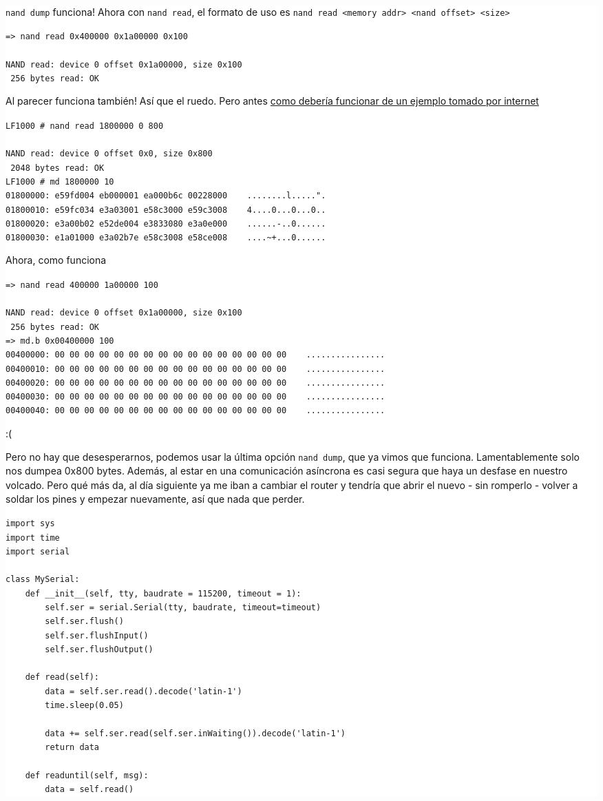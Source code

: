 `nand dump` funciona! Ahora con `nand read`, el formato de uso es `nand read <memory addr> <nand offset> <size>`

```
=> nand read 0x400000 0x1a00000 0x100

NAND read: device 0 offset 0x1a00000, size 0x100
 256 bytes read: OK
```

Al parecer funciona también! Así que el ruedo. Pero antes [como debería funcionar de un ejemplo tomado por internet][3]

```
LF1000 # nand read 1800000 0 800

NAND read: device 0 offset 0x0, size 0x800
 2048 bytes read: OK
LF1000 # md 1800000 10
01800000: e59fd004 eb000001 ea000b6c 00228000    ........l.....".
01800010: e59fc034 e3a03001 e58c3000 e59c3008    4....0...0...0..
01800020: e3a00b02 e52de004 e3833080 e3a0e000    ......-..0......
01800030: e1a01000 e3a02b7e e58c3008 e58ce008    ....~+...0......
```

Ahora, como funciona

```
=> nand read 400000 1a00000 100

NAND read: device 0 offset 0x1a00000, size 0x100
 256 bytes read: OK
=> md.b 0x00400000 100
00400000: 00 00 00 00 00 00 00 00 00 00 00 00 00 00 00 00    ................
00400010: 00 00 00 00 00 00 00 00 00 00 00 00 00 00 00 00    ................
00400020: 00 00 00 00 00 00 00 00 00 00 00 00 00 00 00 00    ................
00400030: 00 00 00 00 00 00 00 00 00 00 00 00 00 00 00 00    ................
00400040: 00 00 00 00 00 00 00 00 00 00 00 00 00 00 00 00    ................
```

:(

Pero no hay que desesperarnos, podemos usar la última opción `nand dump`, que ya vimos que funciona. Lamentablemente solo nos dumpea 0x800 bytes. Además, al estar en una comunicación asíncrona es casi segura que haya un desfase en nuestro volcado. Pero qué más da, al día siguiente ya me iban a cambiar el router y tendría que abrir el nuevo - sin romperlo - volver a soldar los pines y empezar nuevamente, así que nada que perder. 

```
import sys
import time
import serial

class MySerial:
    def __init__(self, tty, baudrate = 115200, timeout = 1):
        self.ser = serial.Serial(tty, baudrate, timeout=timeout)
        self.ser.flush()
        self.ser.flushInput()
        self.ser.flushOutput()

    def read(self):
        data = self.ser.read().decode('latin-1')
        time.sleep(0.05)

        data += self.ser.read(self.ser.inWaiting()).decode('latin-1')
        return data

    def readuntil(self, msg):
        data = self.read()
```

[1]: https://www.synacktiv.com/publications/i-hack-u-boot.html
[2]: https://man7.org/linux/man-pages/man3/errno.3.html
[3]: https://elinux.org/Didj_U_Boot_Flashing_Primer
[50]: https://x.com/ogianatiempo